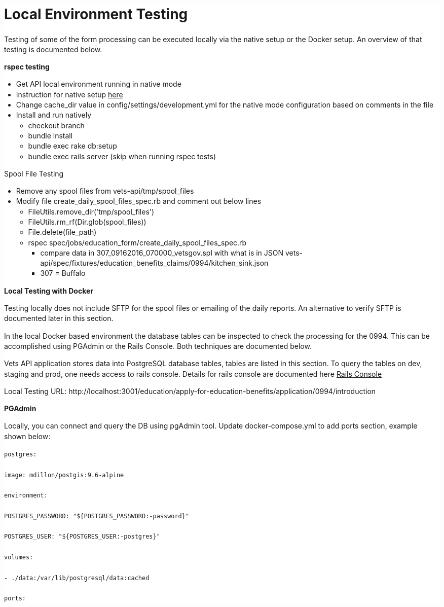 
Local Environment Testing
==========================

Testing of some of the form processing can be executed locally via the native setup or the Docker setup.  An overview of that testing is documented below.

**rspec testing**
- Get API local environment running in native mode
- Instruction for native setup [here](https://github.com/department-of-veterans-affairs/vets-api/blob/master/docs/setup/native.md)
- Change cache_dir value in config/settings/development.yml for the native mode configuration based on comments in the file
- Install and run natively
    - checkout branch
    - bundle install
    - bundle exec rake db:setup
    - bundle exec rails server (skip when running rspec tests)


Spool File Testing
- Remove any spool files from vets-api/tmp/spool_files
- Modify file create_daily_spool_files_spec.rb and comment out below lines
    - FileUtils.remove_dir('tmp/spool_files')
    - FileUtils.rm_rf(Dir.glob(spool_files))
    - File.delete(file_path)
    - rspec spec/jobs/education_form/create_daily_spool_files_spec.rb 
	    - compare data in 307_09162016_070000_vetsgov.spl with what is in JSON vets-api/spec/fixtures/education_benefits_claims/0994/kitchen_sink.json
	    - 307 = Buffalo

**Local Testing with Docker**

Testing locally does not include SFTP for the spool files or emailing of the daily reports.  An alternative to verify SFTP is documented later in this section.

In the local Docker based environment the database tables can be inspected to check the processing for the 0994.  This can be accomplished using PGAdmin or the Rails Console.  Both techniques are documented below.

Vets API application stores data into PostgreSQL database tables,
tables are listed in this section. To query the tables on dev, staging
and prod, one needs access to rails console. Details for rails console are documented here [Rails Console](#rails-console)

Local Testing URL: http://localhost:3001/education/apply-for-education-benefits/application/0994/introduction


**PGAdmin**

Locally, you can connect and query the DB using pgAdmin tool. Update
docker-compose.yml to add ports section, example shown below:

```
postgres:

image: mdillon/postgis:9.6-alpine

environment:

POSTGRES_PASSWORD: "${POSTGRES_PASSWORD:-password}"

POSTGRES_USER: "${POSTGRES_USER:-postgres}"

volumes:

- ./data:/var/lib/postgresql/data:cached

ports:
```